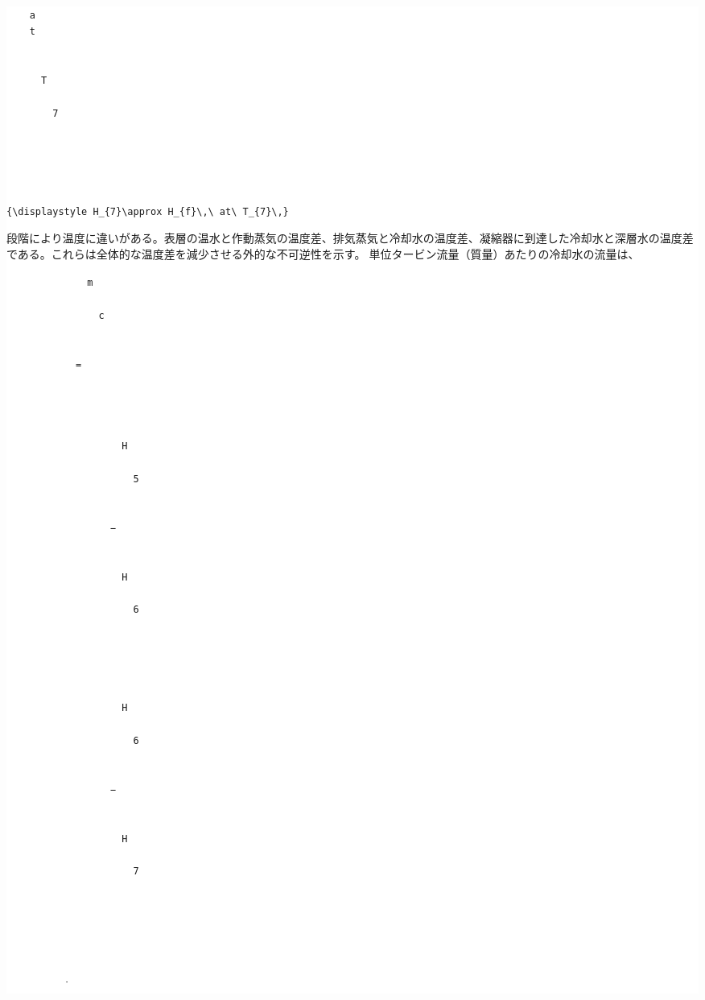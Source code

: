         
         
        a
        t
         
        
          T
          
            7
          
        
        
      
    
    {\displaystyle H_{7}\approx H_{f}\,\ at\ T_{7}\,}
  

段階により温度に違いがある。表層の温水と作動蒸気の温度差、排気蒸気と冷却水の温度差、凝縮器に到達した冷却水と深層水の温度差である。これらは全体的な温度差を減少させる外的な不可逆性を示す。
単位タービン流量（質量）あたりの冷却水の流量は、

  
    
      
        
          
            
              
                
                  m
                  
                    c
                  
                
                =
                
                  
                    
                      
                        H
                        
                          5
                        
                      
                      −
                       
                      
                        H
                        
                          6
                        
                      
                    
                    
                      
                        H
                        
                          6
                        
                      
                      −
                       
                      
                        H
                        
                          7
                        
                      
                    
                  
                
              
              ˙
            
          
        